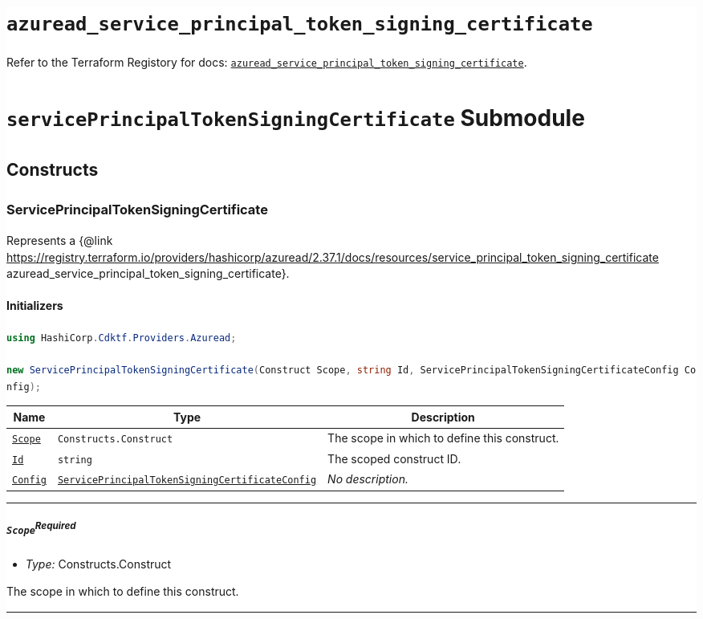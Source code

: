 # `azuread_service_principal_token_signing_certificate`

Refer to the Terraform Registory for docs: [`azuread_service_principal_token_signing_certificate`](https://registry.terraform.io/providers/hashicorp/azuread/2.37.1/docs/resources/service_principal_token_signing_certificate).

# `servicePrincipalTokenSigningCertificate` Submodule <a name="`servicePrincipalTokenSigningCertificate` Submodule" id="@cdktf/provider-azuread.servicePrincipalTokenSigningCertificate"></a>

## Constructs <a name="Constructs" id="Constructs"></a>

### ServicePrincipalTokenSigningCertificate <a name="ServicePrincipalTokenSigningCertificate" id="@cdktf/provider-azuread.servicePrincipalTokenSigningCertificate.ServicePrincipalTokenSigningCertificate"></a>

Represents a {@link https://registry.terraform.io/providers/hashicorp/azuread/2.37.1/docs/resources/service_principal_token_signing_certificate azuread_service_principal_token_signing_certificate}.

#### Initializers <a name="Initializers" id="@cdktf/provider-azuread.servicePrincipalTokenSigningCertificate.ServicePrincipalTokenSigningCertificate.Initializer"></a>

```csharp
using HashiCorp.Cdktf.Providers.Azuread;

new ServicePrincipalTokenSigningCertificate(Construct Scope, string Id, ServicePrincipalTokenSigningCertificateConfig Config);
```

| **Name** | **Type** | **Description** |
| --- | --- | --- |
| <code><a href="#@cdktf/provider-azuread.servicePrincipalTokenSigningCertificate.ServicePrincipalTokenSigningCertificate.Initializer.parameter.scope">Scope</a></code> | <code>Constructs.Construct</code> | The scope in which to define this construct. |
| <code><a href="#@cdktf/provider-azuread.servicePrincipalTokenSigningCertificate.ServicePrincipalTokenSigningCertificate.Initializer.parameter.id">Id</a></code> | <code>string</code> | The scoped construct ID. |
| <code><a href="#@cdktf/provider-azuread.servicePrincipalTokenSigningCertificate.ServicePrincipalTokenSigningCertificate.Initializer.parameter.config">Config</a></code> | <code><a href="#@cdktf/provider-azuread.servicePrincipalTokenSigningCertificate.ServicePrincipalTokenSigningCertificateConfig">ServicePrincipalTokenSigningCertificateConfig</a></code> | *No description.* |

---

##### `Scope`<sup>Required</sup> <a name="Scope" id="@cdktf/provider-azuread.servicePrincipalTokenSigningCertificate.ServicePrincipalTokenSigningCertificate.Initializer.parameter.scope"></a>

- *Type:* Constructs.Construct

The scope in which to define this construct.

---